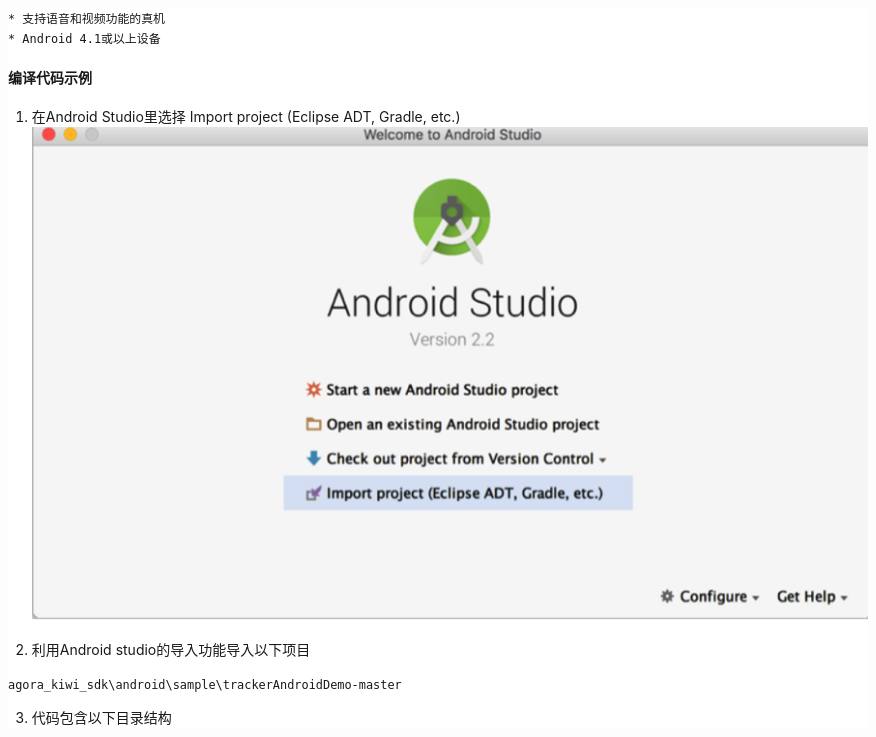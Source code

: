     * 支持语音和视频功能的真机
    * Android 4.1或以上设备

#### 编译代码示例
1. 在Android Studio里选择 Import project (Eclipse ADT, Gradle, etc.)
   ![](images/android-studio.png)

2. 利用Android studio的导入功能导入以下项目
  ```
  agora_kiwi_sdk\android\sample\trackerAndroidDemo-master
  ```

3. 代码包含以下目录结构
